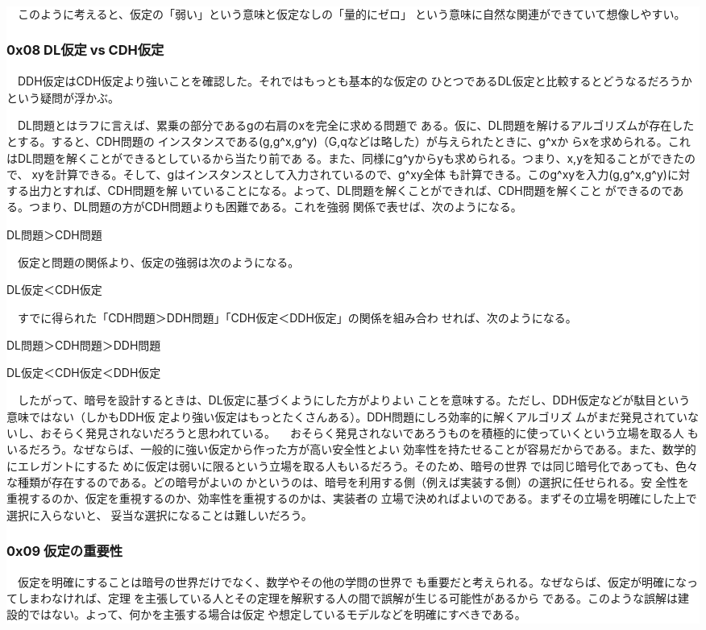 　このように考えると、仮定の「弱い」という意味と仮定なしの「量的にゼロ」
という意味に自然な関連ができていて想像しやすい。


### 0x08 DL仮定 vs CDH仮定

　DDH仮定はCDH仮定より強いことを確認した。それではもっとも基本的な仮定の
ひとつであるDL仮定と比較するとどうなるだろうかという疑問が浮かぶ。

　DL問題とはラフに言えば、累乗の部分であるgの右肩のxを完全に求める問題で
ある。仮に、DL問題を解けるアルゴリズムが存在したとする。すると、CDH問題の
インスタンスである(g,g^x,g^y)（G,qなどは略した）が与えられたときに、g^xか
らxを求められる。これはDL問題を解くことができるとしているから当たり前であ
る。また、同様にg^yからyも求められる。つまり、x,yを知ることができたので、
xyを計算できる。そして、gはインスタンスとして入力されているので、g^xy全体
も計算できる。このg^xyを入力(g,g^x,g^y)に対する出力とすれば、CDH問題を解
いていることになる。よって、DL問題を解くことができれば、CDH問題を解くこと
ができるのである。つまり、DL問題の方がCDH問題よりも困難である。これを強弱
関係で表せば、次のようになる。

DL問題＞CDH問題

　仮定と問題の関係より、仮定の強弱は次のようになる。

DL仮定＜CDH仮定

　すでに得られた「CDH問題＞DDH問題」「CDH仮定＜DDH仮定」の関係を組み合わ
せれば、次のようになる。

DL問題＞CDH問題＞DDH問題

DL仮定＜CDH仮定＜DDH仮定

　したがって、暗号を設計するときは、DL仮定に基づくようにした方がよりよい
ことを意味する。ただし、DDH仮定などが駄目という意味ではない（しかもDDH仮
定より強い仮定はもっとたくさんある）。DDH問題にしろ効率的に解くアルゴリズ
ムがまだ発見されていないし、おそらく発見されないだろうと思われている。
　おそらく発見されないであろうものを積極的に使っていくという立場を取る人
もいるだろう。なぜならば、一般的に強い仮定から作った方が高い安全性とよい
効率性を持たせることが容易だからである。また、数学的にエレガントにするた
めに仮定は弱いに限るという立場を取る人もいるだろう。そのため、暗号の世界
では同じ暗号化であっても、色々な種類が存在するのである。どの暗号がよいの
かというのは、暗号を利用する側（例えば実装する側）の選択に任せられる。安
全性を重視するのか、仮定を重視するのか、効率性を重視するのかは、実装者の
立場で決めればよいのである。まずその立場を明確にした上で選択に入らないと、
妥当な選択になることは難しいだろう。


### 0x09 仮定の重要性

　仮定を明確にすることは暗号の世界だけでなく、数学やその他の学問の世界で
も重要だと考えられる。なぜならば、仮定が明確になってしまわなければ、定理
を主張している人とその定理を解釈する人の間で誤解が生じる可能性があるから
である。このような誤解は建設的ではない。よって、何かを主張する場合は仮定
や想定しているモデルなどを明確にすべきである。
